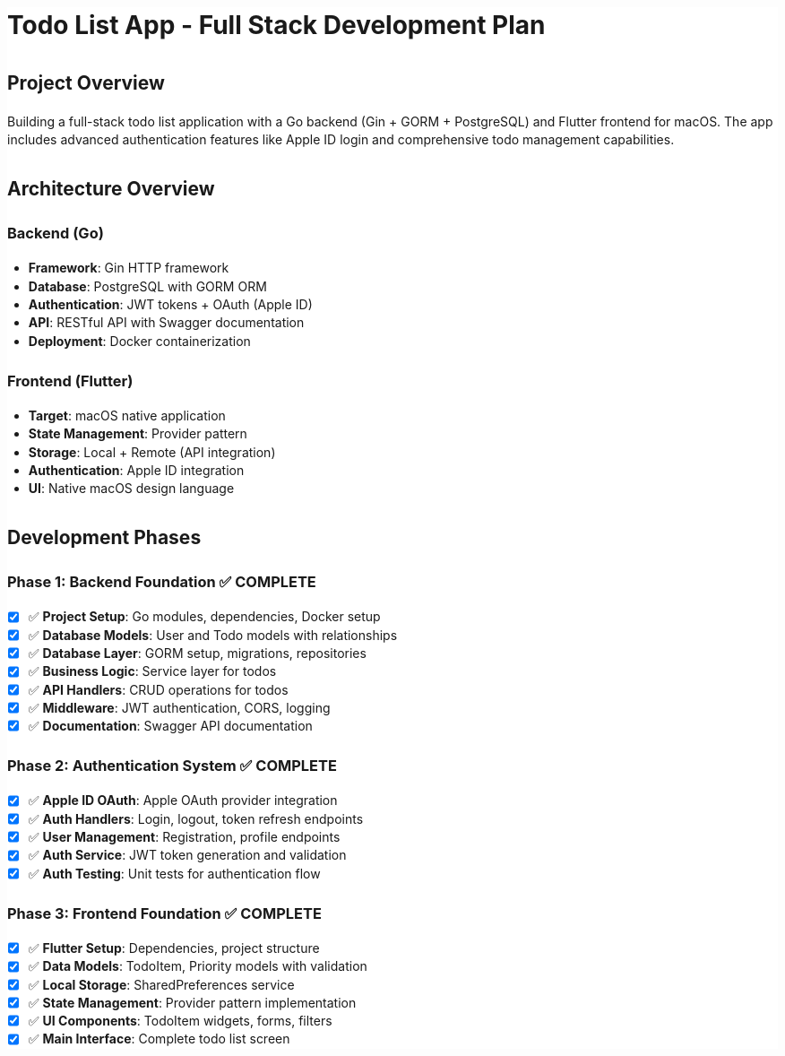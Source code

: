 # Todo List App - Full Stack Development Plan

## Project Overview
Building a full-stack todo list application with a Go backend (Gin + GORM + PostgreSQL) and Flutter frontend for macOS. The app includes advanced authentication features like Apple ID login and comprehensive todo management capabilities.

## Architecture Overview

### Backend (Go)
- **Framework**: Gin HTTP framework
- **Database**: PostgreSQL with GORM ORM
- **Authentication**: JWT tokens + OAuth (Apple ID)
- **API**: RESTful API with Swagger documentation
- **Deployment**: Docker containerization

### Frontend (Flutter)
- **Target**: macOS native application
- **State Management**: Provider pattern
- **Storage**: Local + Remote (API integration)
- **Authentication**: Apple ID integration
- **UI**: Native macOS design language

## Development Phases

### Phase 1: Backend Foundation ✅ COMPLETE
- [x] ✅ **Project Setup**: Go modules, dependencies, Docker setup
- [x] ✅ **Database Models**: User and Todo models with relationships
- [x] ✅ **Database Layer**: GORM setup, migrations, repositories
- [x] ✅ **Business Logic**: Service layer for todos
- [x] ✅ **API Handlers**: CRUD operations for todos
- [x] ✅ **Middleware**: JWT authentication, CORS, logging
- [x] ✅ **Documentation**: Swagger API documentation

### Phase 2: Authentication System ✅ COMPLETE
- [x] ✅ **Apple ID OAuth**: Apple OAuth provider integration
- [x] ✅ **Auth Handlers**: Login, logout, token refresh endpoints
- [x] ✅ **User Management**: Registration, profile endpoints
- [x] ✅ **Auth Service**: JWT token generation and validation
- [x] ✅ **Auth Testing**: Unit tests for authentication flow

### Phase 3: Frontend Foundation ✅ COMPLETE
- [x] ✅ **Flutter Setup**: Dependencies, project structure
- [x] ✅ **Data Models**: TodoItem, Priority models with validation
- [x] ✅ **Local Storage**: SharedPreferences service
- [x] ✅ **State Management**: Provider pattern implementation
- [x] ✅ **UI Components**: TodoItem widgets, forms, filters
- [x] ✅ **Main Interface**: Complete todo list screen

